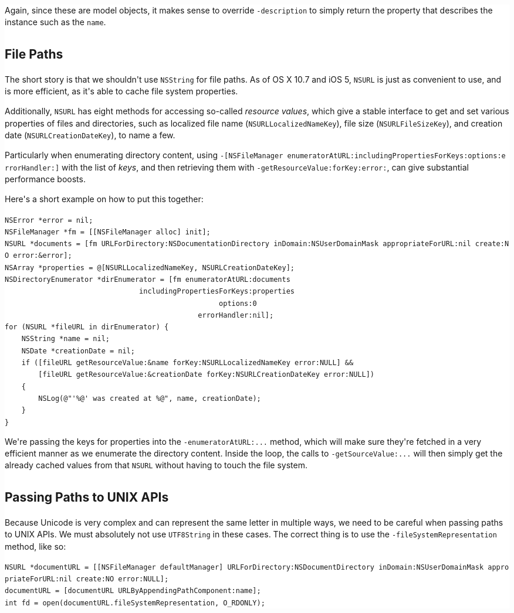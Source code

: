Again, since these are model objects, it makes sense to override `-description` to simply return the property that describes the instance such as the `name`.


## File Paths

The short story is that we shouldn't use `NSString` for file paths. As of OS X 10.7 and iOS 5, `NSURL` is just as convenient to use, and is more efficient, as it's able to cache file system properties.

Additionally, `NSURL` has eight methods for accessing so-called *resource values*, which give a stable interface to get and set various properties of files and directories, such as localized file name (`NSURLLocalizedNameKey`), file size (`NSURLFileSizeKey`), and creation date (`NSURLCreationDateKey`), to name a few.

Particularly when enumerating directory content, using `-[NSFileManager enumeratorAtURL:includingPropertiesForKeys:options:errorHandler:]` with the list of *keys*, and then retrieving them with `-getResourceValue:forKey:error:`, can give substantial performance boosts.

Here's a short example on how to put this together:

    NSError *error = nil;
    NSFileManager *fm = [[NSFileManager alloc] init];
    NSURL *documents = [fm URLForDirectory:NSDocumentationDirectory inDomain:NSUserDomainMask appropriateForURL:nil create:NO error:&error];
    NSArray *properties = @[NSURLLocalizedNameKey, NSURLCreationDateKey];
    NSDirectoryEnumerator *dirEnumerator = [fm enumeratorAtURL:documents
                                    includingPropertiesForKeys:properties
                                                       options:0
                                                  errorHandler:nil];
    for (NSURL *fileURL in dirEnumerator) {
        NSString *name = nil;
        NSDate *creationDate = nil;
        if ([fileURL getResourceValue:&name forKey:NSURLLocalizedNameKey error:NULL] &&
            [fileURL getResourceValue:&creationDate forKey:NSURLCreationDateKey error:NULL])
        {
            NSLog(@"'%@' was created at %@", name, creationDate);
        }
    }

We're passing the keys for properties into the `-enumeratorAtURL:...` method, which will make sure they're fetched in a very efficient manner as we enumerate the directory content. Inside the loop, the calls to `-getSourceValue:...` will then simply get the already cached values from that `NSURL` without having to touch the file system.

## Passing Paths to UNIX APIs

Because Unicode is very complex and can represent the same letter in multiple ways, we need to be careful when passing paths to UNIX APIs. We must absolutely not use `UTF8String` in these cases. The correct thing is to use the `-fileSystemRepresentation` method, like so:

    NSURL *documentURL = [[NSFileManager defaultManager] URLForDirectory:NSDocumentDirectory inDomain:NSUserDomainMask appropriateForURL:nil create:NO error:NULL];
    documentURL = [documentURL URLByAppendingPathComponent:name];
    int fd = open(documentURL.fileSystemRepresentation, O_RDONLY);
